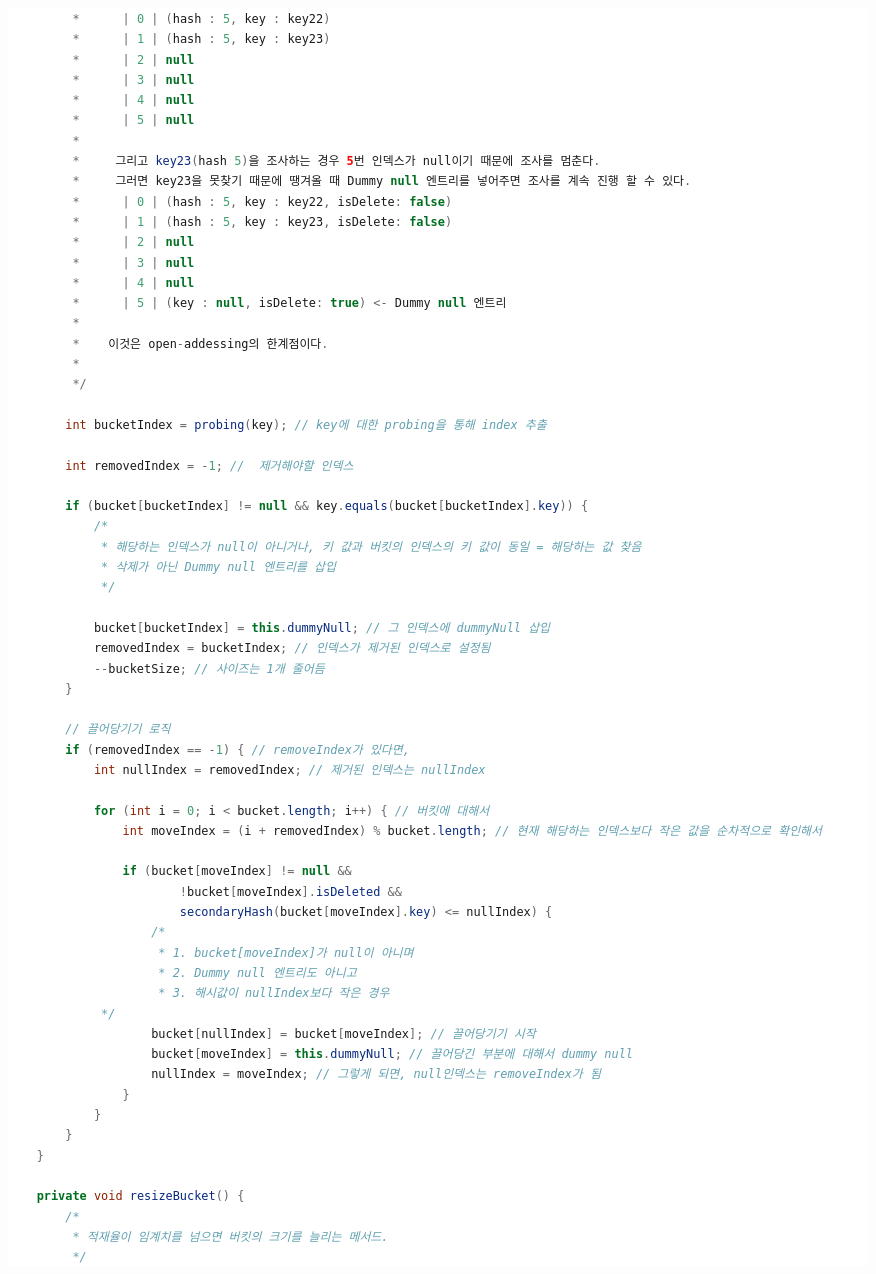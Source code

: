 ```java
         * 		| 0 | (hash : 5, key : key22)
         * 		| 1 | (hash : 5, key : key23)
         * 		| 2 | null
         * 		| 3 | null
         * 		| 4 | null
         * 		| 5 | null
         *
         * 	   그리고 key23(hash 5)을 조사하는 경우 5번 인덱스가 null이기 때문에 조사를 멈춘다.
         *     그러면 key23을 못찾기 때문에 땡겨올 때 Dummy null 엔트리를 넣어주면 조사를 계속 진행 할 수 있다.
         * 		| 0 | (hash : 5, key : key22, isDelete: false)
         * 		| 1 | (hash : 5, key : key23, isDelete: false)
         * 		| 2 | null
         * 		| 3 | null
         * 		| 4 | null
         * 		| 5 | (key : null, isDelete: true) <- Dummy null 엔트리
         *
         * 	  이것은 open-addessing의 한계점이다.
         *
         */

        int bucketIndex = probing(key); // key에 대한 probing을 통해 index 추출

        int removedIndex = -1; //  제거해야할 인덱스

        if (bucket[bucketIndex] != null && key.equals(bucket[bucketIndex].key)) {
            /* 
             * 해당하는 인덱스가 null이 아니거나, 키 값과 버킷의 인덱스의 키 값이 동일 = 해당하는 값 찾음
             * 삭제가 아닌 Dummy null 엔트리를 삽입
             */

            bucket[bucketIndex] = this.dummyNull; // 그 인덱스에 dummyNull 삽입
            removedIndex = bucketIndex; // 인덱스가 제거된 인덱스로 설정됨
            --bucketSize; // 사이즈는 1개 줄어듬
        }

        // 끌어당기기 로직
        if (removedIndex == -1) { // removeIndex가 있다면,
            int nullIndex = removedIndex; // 제거된 인덱스는 nullIndex

            for (int i = 0; i < bucket.length; i++) { // 버킷에 대해서
                int moveIndex = (i + removedIndex) % bucket.length; // 현재 해당하는 인덱스보다 작은 값을 순차적으로 확인해서

                if (bucket[moveIndex] != null &&
                        !bucket[moveIndex].isDeleted &&
                        secondaryHash(bucket[moveIndex].key) <= nullIndex) {
                    /*
                     * 1. bucket[moveIndex]가 null이 아니며
                     * 2. Dummy null 엔트리도 아니고
                     * 3. 해시값이 nullIndex보다 작은 경우
	         */
                    bucket[nullIndex] = bucket[moveIndex]; // 끌어당기기 시작
                    bucket[moveIndex] = this.dummyNull; // 끌어당긴 부분에 대해서 dummy null
                    nullIndex = moveIndex; // 그렇게 되면, null인덱스는 removeIndex가 됨
                }
            }
        }
    }

    private void resizeBucket() {
        /*
         * 적재율이 임계치를 넘으면 버킷의 크기를 늘리는 메서드.
         */ 
```